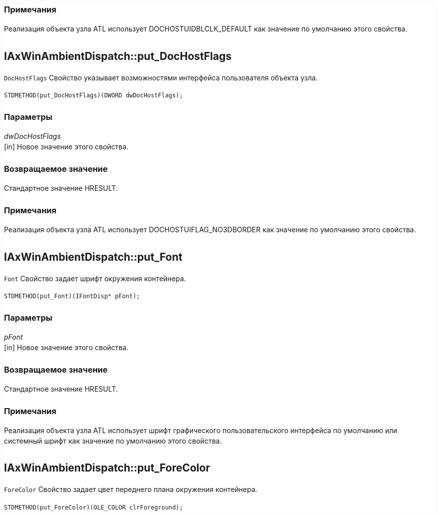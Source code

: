 ### <a name="remarks"></a>Примечания  
 Реализация объекта узла ATL использует DOCHOSTUIDBLCLK_DEFAULT как значение по умолчанию этого свойства.  
  
##  <a name="put_dochostflags"></a>  IAxWinAmbientDispatch::put_DocHostFlags  
 `DocHostFlags` Свойство указывает возможностями интерфейса пользователя объекта узла.  
  
```
STDMETHOD(put_DocHostFlags)(DWORD dwDocHostFlags);
```  
  
### <a name="parameters"></a>Параметры  
 *dwDocHostFlags*  
 [in] Новое значение этого свойства.  
  
### <a name="return-value"></a>Возвращаемое значение  
 Стандартное значение HRESULT.  
  
### <a name="remarks"></a>Примечания  
 Реализация объекта узла ATL использует DOCHOSTUIFLAG_NO3DBORDER как значение по умолчанию этого свойства.  
  
##  <a name="put_font"></a>  IAxWinAmbientDispatch::put_Font  
 `Font` Свойство задает шрифт окружения контейнера.  
  
```
STDMETHOD(put_Font)(IFontDisp* pFont);
```  
  
### <a name="parameters"></a>Параметры  
 *pFont*  
 [in] Новое значение этого свойства.  
  
### <a name="return-value"></a>Возвращаемое значение  
 Стандартное значение HRESULT.  
  
### <a name="remarks"></a>Примечания  
 Реализация объекта узла ATL использует шрифт графического пользовательского интерфейса по умолчанию или системный шрифт как значение по умолчанию этого свойства.  
  
##  <a name="put_forecolor"></a>  IAxWinAmbientDispatch::put_ForeColor  
 `ForeColor` Свойство задает цвет переднего плана окружения контейнера.  
  
```
STDMETHOD(put_ForeColor)(OLE_COLOR clrForeground);
```  
  